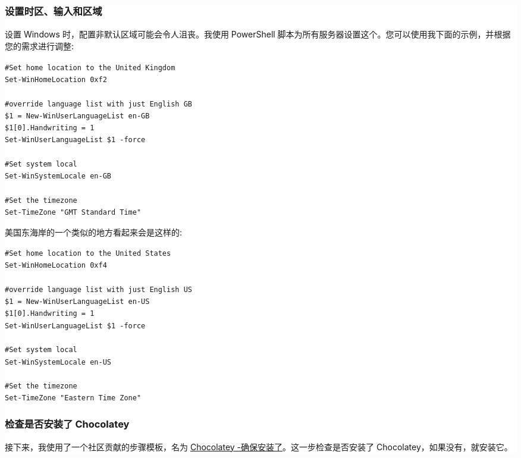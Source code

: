 ### 设置时区、输入和区域

设置 Windows 时，配置非默认区域可能会令人沮丧。我使用 PowerShell 脚本为所有服务器设置这个。您可以使用我下面的示例，并根据您的需求进行调整:

```
#Set home location to the United Kingdom
Set-WinHomeLocation 0xf2

#override language list with just English GB
$1 = New-WinUserLanguageList en-GB
$1[0].Handwriting = 1
Set-WinUserLanguageList $1 -force

#Set system local
Set-WinSystemLocale en-GB

#Set the timezone
Set-TimeZone "GMT Standard Time" 
```

美国东海岸的一个类似的地方看起来会是这样的:

```
#Set home location to the United States
Set-WinHomeLocation 0xf4

#override language list with just English US
$1 = New-WinUserLanguageList en-US
$1[0].Handwriting = 1
Set-WinUserLanguageList $1 -force

#Set system local
Set-WinSystemLocale en-US

#Set the timezone
Set-TimeZone "Eastern Time Zone" 
```

### 检查是否安装了 Chocolatey

接下来，我使用了一个社区贡献的步骤模板，名为 [Chocolatey -确保安装了](https://library.octopus.com/step-templates/c364b0a5-a0b7-48f8-a1a4-35e9f54a82d3/actiontemplate-chocolatey-ensure-installed)。这一步检查是否安装了 Chocolatey，如果没有，就安装它。
